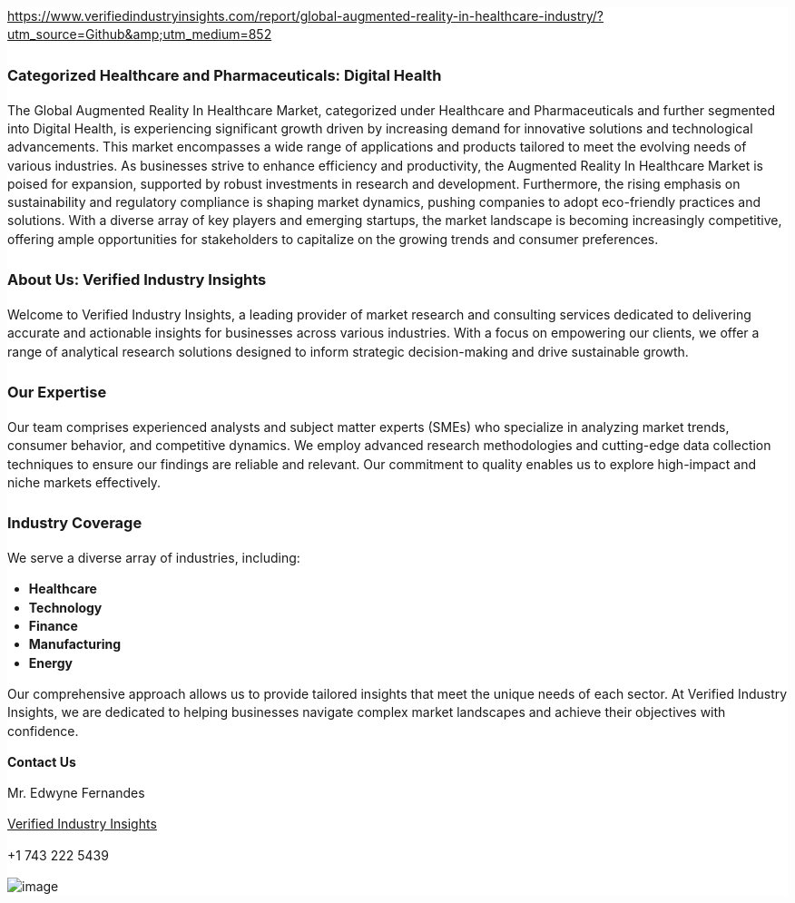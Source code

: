 </strong><a href="https://www.verifiedindustryinsights.com/report/global-augmented-reality-in-healthcare-industry/?utm_source=Github&amp;utm_medium=852">https://www.verifiedindustryinsights.com/report/global-augmented-reality-in-healthcare-industry/?utm_source=Github&amp;utm_medium=852</a>&nbsp;</p><h3>Categorized Healthcare and Pharmaceuticals: Digital Health </h3><p>The Global Augmented Reality In Healthcare Market, categorized under Healthcare and Pharmaceuticals and further segmented into Digital Health, is experiencing significant growth driven by increasing demand for innovative solutions and technological advancements. This market encompasses a wide range of applications and products tailored to meet the evolving needs of various industries. As businesses strive to enhance efficiency and productivity, the Augmented Reality In Healthcare Market is poised for expansion, supported by robust investments in research and development. Furthermore, the rising emphasis on sustainability and regulatory compliance is shaping market dynamics, pushing companies to adopt eco-friendly practices and solutions. With a diverse array of key players and emerging startups, the market landscape is becoming increasingly competitive, offering ample opportunities for stakeholders to capitalize on the growing trends and consumer preferences.</p><h3>About Us: Verified Industry Insights</h3><p>Welcome to Verified Industry Insights, a leading provider of market research and consulting services dedicated to delivering accurate and actionable insights for businesses across various industries. With a focus on empowering our clients, we offer a range of analytical research solutions designed to inform strategic decision-making and drive sustainable growth.</p><h3>Our Expertise</h3><p>Our team comprises experienced analysts and subject matter experts (SMEs) who specialize in analyzing market trends, consumer behavior, and competitive dynamics. We employ advanced research methodologies and cutting-edge data collection techniques to ensure our findings are reliable and relevant. Our commitment to quality enables us to explore high-impact and niche markets effectively.</p><h3>Industry Coverage</h3><p>We serve a diverse array of industries, including:</p><ul><li><strong>Healthcare</strong></li><li><strong>Technology</strong></li><li><strong>Finance</strong></li><li><strong>Manufacturing</strong></li><li><strong>Energy</strong></li></ul><p>Our comprehensive approach allows us to provide tailored insights that meet the unique needs of each sector. At Verified Industry Insights, we are dedicated to helping businesses navigate complex market landscapes and achieve their objectives with confidence.</p><p><strong>Contact Us</strong></p><p>Mr. Edwyne Fernandes</p><p><a href="https://www.verifiedindustryinsights.com/">Verified Industry Insights</a></p><p>+1 743 222 5439</p>
![image](https://github.com/user-attachments/assets/658c119e-e149-4139-a641-e619b485542e)
